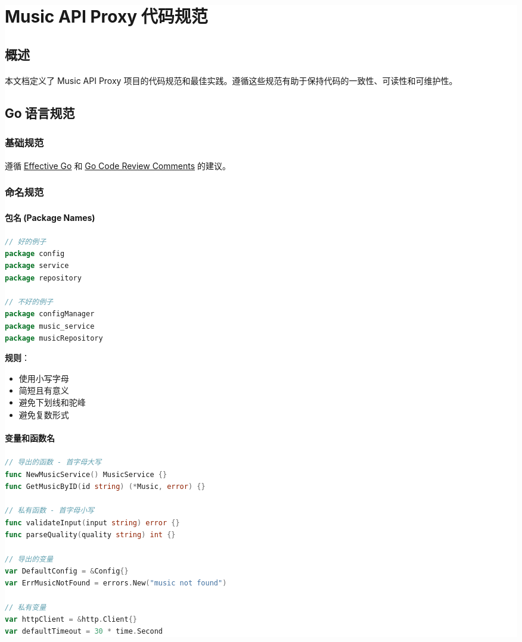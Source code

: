 # Music API Proxy 代码规范

## 概述

本文档定义了 Music API Proxy 项目的代码规范和最佳实践。遵循这些规范有助于保持代码的一致性、可读性和可维护性。

## Go 语言规范

### 基础规范

遵循 [Effective Go](https://golang.org/doc/effective_go.html) 和 [Go Code Review Comments](https://github.com/golang/go/wiki/CodeReviewComments) 的建议。

### 命名规范

#### 包名 (Package Names)

```go
// 好的例子
package config
package service
package repository

// 不好的例子
package configManager
package music_service
package musicRepository
```

**规则**：
- 使用小写字母
- 简短且有意义
- 避免下划线和驼峰
- 避免复数形式

#### 变量和函数名

```go
// 导出的函数 - 首字母大写
func NewMusicService() MusicService {}
func GetMusicByID(id string) (*Music, error) {}

// 私有函数 - 首字母小写
func validateInput(input string) error {}
func parseQuality(quality string) int {}

// 导出的变量
var DefaultConfig = &Config{}
var ErrMusicNotFound = errors.New("music not found")

// 私有变量
var httpClient = &http.Client{}
var defaultTimeout = 30 * time.Second
```
